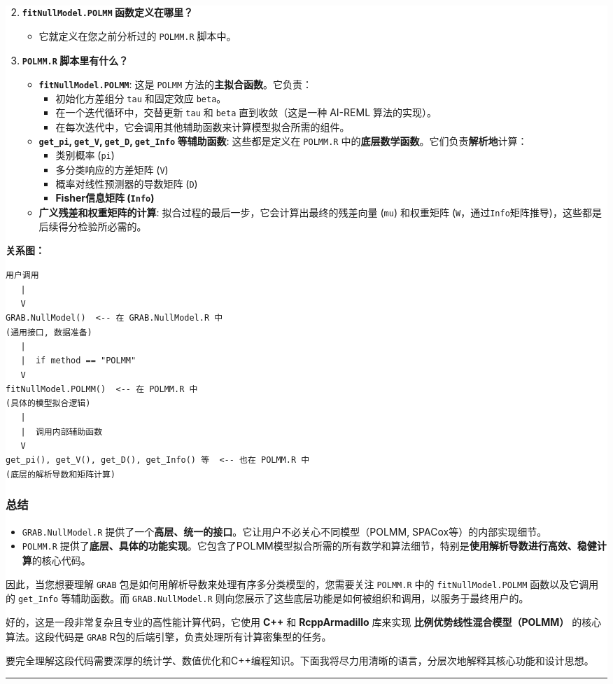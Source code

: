 2.  **`fitNullModel.POLMM` 函数定义在哪里？**
    *   它就定义在您之前分析过的 `POLMM.R` 脚本中。

3.  **`POLMM.R` 脚本里有什么？**
    *   **`fitNullModel.POLMM`**: 这是 `POLMM` 方法的**主拟合函数**。它负责：
        *   初始化方差组分 `tau` 和固定效应 `beta`。
        *   在一个迭代循环中，交替更新 `tau` 和 `beta` 直到收敛（这是一种 AI-REML 算法的实现）。
        *   在每次迭代中，它会调用其他辅助函数来计算模型拟合所需的组件。
    *   **`get_pi`, `get_V`, `get_D`, `get_Info` 等辅助函数**: 这些都是定义在 `POLMM.R` 中的**底层数学函数**。它们负责**解析地**计算：
        *   类别概率 (`pi`)
        *   多分类响应的方差矩阵 (`V`)
        *   概率对线性预测器的导数矩阵 (`D`)
        *   **Fisher信息矩阵 (`Info`)**
    *   **广义残差和权重矩阵的计算**: 拟合过程的最后一步，它会计算出最终的残差向量 (`mu`) 和权重矩阵 (`W`，通过`Info`矩阵推导)，这些都是后续得分检验所必需的。

**关系图：**

```
用户调用
   |
   V
GRAB.NullModel()  <-- 在 GRAB.NullModel.R 中
(通用接口, 数据准备)
   |
   |  if method == "POLMM"
   V
fitNullModel.POLMM()  <-- 在 POLMM.R 中
(具体的模型拟合逻辑)
   |
   |  调用内部辅助函数
   V
get_pi(), get_V(), get_D(), get_Info() 等  <-- 也在 POLMM.R 中
(底层的解析导数和矩阵计算)
```

### 总结

*   `GRAB.NullModel.R` 提供了一个**高层、统一的接口**。它让用户不必关心不同模型（POLMM, SPACox等）的内部实现细节。
*   `POLMM.R` 提供了**底层、具体的功能实现**。它包含了POLMM模型拟合所需的所有数学和算法细节，特别是**使用解析导数进行高效、稳健计算**的核心代码。

因此，当您想要理解 `GRAB` 包是如何用解析导数来处理有序多分类模型的，您需要关注 `POLMM.R` 中的 `fitNullModel.POLMM` 函数以及它调用的 `get_Info` 等辅助函数。而 `GRAB.NullModel.R` 则向您展示了这些底层功能是如何被组织和调用，以服务于最终用户的。










好的，这是一段非常复杂且专业的高性能计算代码，它使用 **C++** 和 **RcppArmadillo** 库来实现 **比例优势线性混合模型（POLMM）** 的核心算法。这段代码是 `GRAB` R包的后端引擎，负责处理所有计算密集型的任务。

要完全理解这段代码需要深厚的统计学、数值优化和C++编程知识。下面我将尽力用清晰的语言，分层次地解释其核心功能和设计思想。

---
